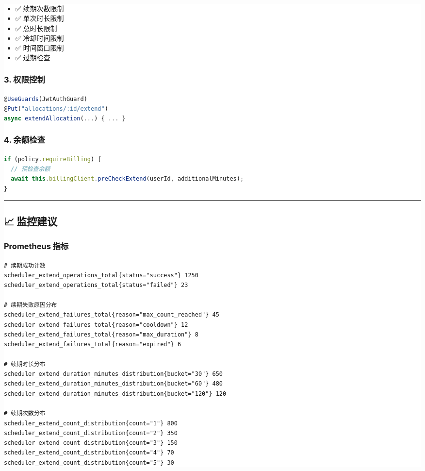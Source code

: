 - ✅ 续期次数限制
- ✅ 单次时长限制
- ✅ 总时长限制
- ✅ 冷却时间限制
- ✅ 时间窗口限制
- ✅ 过期检查

### 3. 权限控制

```typescript
@UseGuards(JwtAuthGuard)
@Put("allocations/:id/extend")
async extendAllocation(...) { ... }
```

### 4. 余额检查

```typescript
if (policy.requireBilling) {
  // 预检查余额
  await this.billingClient.preCheckExtend(userId, additionalMinutes);
}
```

---

## 📈 监控建议

### Prometheus 指标

```prometheus
# 续期成功计数
scheduler_extend_operations_total{status="success"} 1250
scheduler_extend_operations_total{status="failed"} 23

# 续期失败原因分布
scheduler_extend_failures_total{reason="max_count_reached"} 45
scheduler_extend_failures_total{reason="cooldown"} 12
scheduler_extend_failures_total{reason="max_duration"} 8
scheduler_extend_failures_total{reason="expired"} 6

# 续期时长分布
scheduler_extend_duration_minutes_distribution{bucket="30"} 650
scheduler_extend_duration_minutes_distribution{bucket="60"} 480
scheduler_extend_duration_minutes_distribution{bucket="120"} 120

# 续期次数分布
scheduler_extend_count_distribution{count="1"} 800
scheduler_extend_count_distribution{count="2"} 350
scheduler_extend_count_distribution{count="3"} 150
scheduler_extend_count_distribution{count="4"} 70
scheduler_extend_count_distribution{count="5"} 30
```
